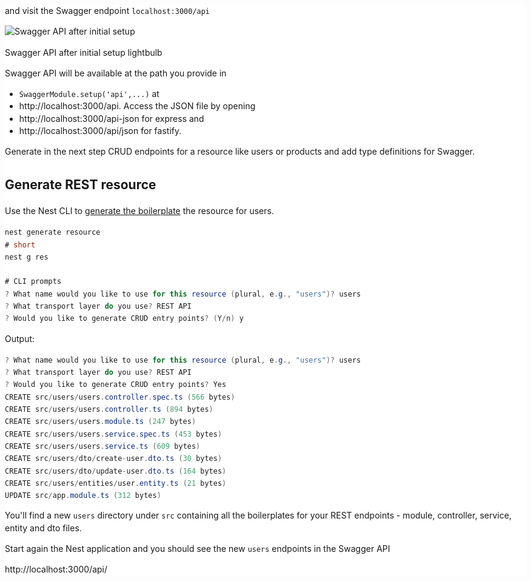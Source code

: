 and visit the Swagger endpoint `localhost:3000/api`

![Swagger API after initial setup](https://notiz.dev/assets/img/blog/openapi-in-nestjs/optimized/swagger-api.png)

Swagger API after initial setup
lightbulb

Swagger API will be available at the path you provide in 
- `SwaggerModule.setup('api',...)` at 
- http://localhost:3000/api. Access the JSON file by opening 
- http://localhost:3000/api-json for express and 
- http://localhost:3000/api/json for fastify.

Generate in the next step CRUD endpoints for a resource like users or products and add type definitions for Swagger.

## Generate REST resource
Use the Nest CLI to [generate the boilerplate](https://trilon.io/blog/introducing-cli-generators-crud-api-in-1-minute#Generating-a-CRUD-API) the resource for users.

```java
nest generate resource
# short
nest g res

# CLI prompts
? What name would you like to use for this resource (plural, e.g., "users")? users
? What transport layer do you use? REST API
? Would you like to generate CRUD entry points? (Y/n) y
```

Output:
```java
? What name would you like to use for this resource (plural, e.g., "users")? users
? What transport layer do you use? REST API
? Would you like to generate CRUD entry points? Yes
CREATE src/users/users.controller.spec.ts (566 bytes)
CREATE src/users/users.controller.ts (894 bytes)
CREATE src/users/users.module.ts (247 bytes)
CREATE src/users/users.service.spec.ts (453 bytes)
CREATE src/users/users.service.ts (609 bytes)
CREATE src/users/dto/create-user.dto.ts (30 bytes)
CREATE src/users/dto/update-user.dto.ts (164 bytes)
CREATE src/users/entities/user.entity.ts (21 bytes)
UPDATE src/app.module.ts (312 bytes)
```

You'll find a new `users` directory under `src` containing all the boilerplates for your REST endpoints - module, controller, service, entity and dto files.

Start again the Nest application and you should see the new `users` endpoints in the Swagger API 

http://localhost:3000/api/
